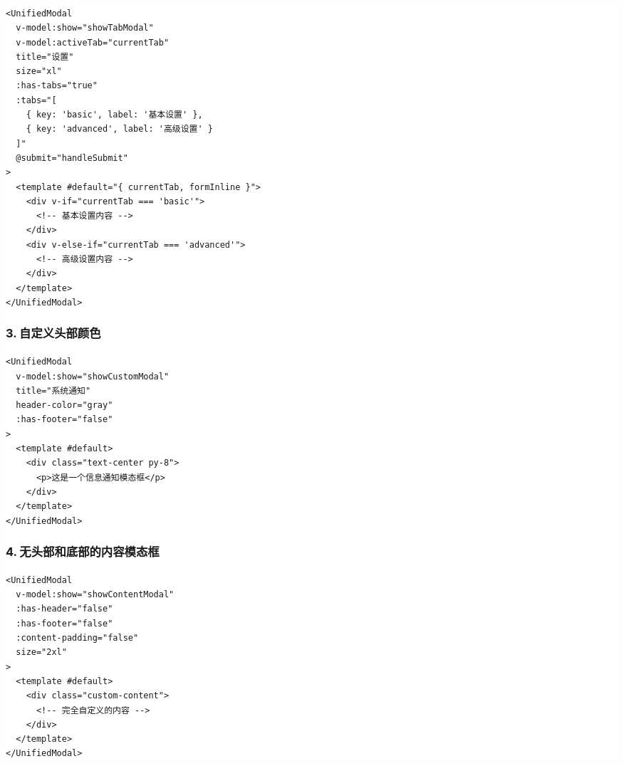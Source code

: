 ```vue
<UnifiedModal
  v-model:show="showTabModal"
  v-model:activeTab="currentTab"
  title="设置"
  size="xl"
  :has-tabs="true"
  :tabs="[
    { key: 'basic', label: '基本设置' },
    { key: 'advanced', label: '高级设置' }
  ]"
  @submit="handleSubmit"
>
  <template #default="{ currentTab, formInline }">
    <div v-if="currentTab === 'basic'">
      <!-- 基本设置内容 -->
    </div>
    <div v-else-if="currentTab === 'advanced'">
      <!-- 高级设置内容 -->
    </div>
  </template>
</UnifiedModal>
```

### 3. 自定义头部颜色

```vue
<UnifiedModal
  v-model:show="showCustomModal"
  title="系统通知"
  header-color="gray"
  :has-footer="false"
>
  <template #default>
    <div class="text-center py-8">
      <p>这是一个信息通知模态框</p>
    </div>
  </template>
</UnifiedModal>
```

### 4. 无头部和底部的内容模态框

```vue
<UnifiedModal
  v-model:show="showContentModal"
  :has-header="false"
  :has-footer="false"
  :content-padding="false"
  size="2xl"
>
  <template #default>
    <div class="custom-content">
      <!-- 完全自定义的内容 -->
    </div>
  </template>
</UnifiedModal>
```
